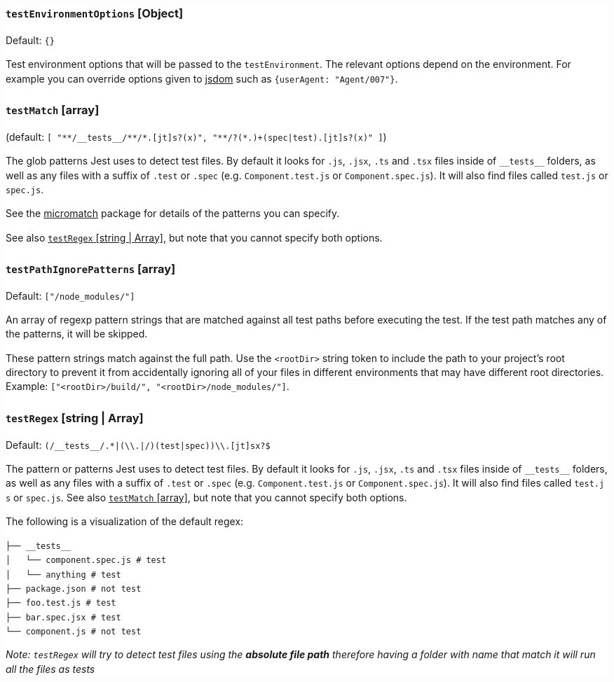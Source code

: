 ### `testEnvironmentOptions` \[Object\]

Default: `{}`

Test environment options that will be passed to the `testEnvironment`. The relevant options depend on the environment. For example you can override options given to [jsdom](https://github.com/tmpvar/jsdom) such as `{userAgent: "Agent/007"}`.

### `testMatch` \[array\]

(default: `[ "**/__tests__/**/*.[jt]s?(x)", "**/?(*.)+(spec|test).[jt]s?(x)" ]`)

The glob patterns Jest uses to detect test files. By default it looks for `.js`, `.jsx`, `.ts` and `.tsx` files inside of `__tests__` folders, as well as any files with a suffix of `.test` or `.spec` (e.g. `Component.test.js` or `Component.spec.js`). It will also find files called `test.js` or `spec.js`.

See the [micromatch](https://github.com/jonschlinkert/micromatch) package for details of the patterns you can specify.

See also [`testRegex` \[string | Array\]](#testregex-string), but note that you cannot specify both options.

### `testPathIgnorePatterns` \[array\]

Default: `["/node_modules/"]`

An array of regexp pattern strings that are matched against all test paths before executing the test. If the test path matches any of the patterns, it will be skipped.

These pattern strings match against the full path. Use the `<rootDir>` string token to include the path to your project’s root directory to prevent it from accidentally ignoring all of your files in different environments that may have different root directories. Example: `["<rootDir>/build/", "<rootDir>/node_modules/"]`.

### `testRegex` \[string | Array\]

Default: `(/__tests__/.*|(\\.|/)(test|spec))\\.[jt]sx?$`

The pattern or patterns Jest uses to detect test files. By default it looks for `.js`, `.jsx`, `.ts` and `.tsx` files inside of `__tests__` folders, as well as any files with a suffix of `.test` or `.spec` (e.g. `Component.test.js` or `Component.spec.js`). It will also find files called `test.js` or `spec.js`. See also [`testMatch` \[array\]](#testmatch-array-string), but note that you cannot specify both options.

The following is a visualization of the default regex:

    ├── __tests__
    │   └── component.spec.js # test
    │   └── anything # test
    ├── package.json # not test
    ├── foo.test.js # test
    ├── bar.spec.jsx # test
    └── component.js # not test

_Note: `testRegex` will try to detect test files using the **absolute file path** therefore having a folder with name that match it will run all the files as tests_
